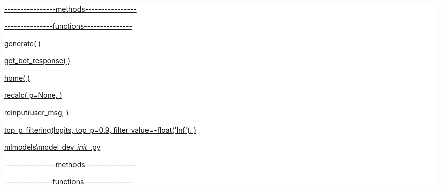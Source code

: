 [----------------methods----------------
](https://github.com/arita37/mlmodels/tree/dev/mlmodels\model_chatbot\diag_gpt\myChatbot.py
)

[
](https://github.com/arita37/mlmodels/tree/dev/mlmodels\model_chatbot\diag_gpt\myChatbot.py
)

[---------------functions---------------
](https://github.com/arita37/mlmodels/tree/dev/mlmodels\model_chatbot\diag_gpt\myChatbot.py
)

[generate(  )
](https://github.com/arita37/mlmodels/tree/dev/mlmodels\model_chatbot\diag_gpt\myChatbot.py
)

[get_bot_response(  )
](https://github.com/arita37/mlmodels/tree/dev/mlmodels\model_chatbot\diag_gpt\myChatbot.py
)

[home(  )
](https://github.com/arita37/mlmodels/tree/dev/mlmodels\model_chatbot\diag_gpt\myChatbot.py
)

[recalc( p=None,  )
](https://github.com/arita37/mlmodels/tree/dev/mlmodels\model_chatbot\diag_gpt\myChatbot.py
)

[reinput(user_msg,   )
](https://github.com/arita37/mlmodels/tree/dev/mlmodels\model_chatbot\diag_gpt\myChatbot.py
)

[top_p_filtering(logits,  top_p=0.9, filter_value=-float('Inf'),  )
](https://github.com/arita37/mlmodels/tree/dev/mlmodels\model_chatbot\diag_gpt\myChatbot.py
)

[
](https://github.com/arita37/mlmodels/tree/dev/mlmodels\model_chatbot\diag_gpt\myChatbot.py
)

[
](https://github.com/arita37/mlmodels/tree/dev/mlmodels\model_chatbot\diag_gpt\myChatbot.py
)

[mlmodels\model_dev\__init__.py
](https://github.com/arita37/mlmodels/tree/dev/mlmodels\model_dev\__init__.py
)

[----------------methods----------------
](https://github.com/arita37/mlmodels/tree/dev/mlmodels\model_dev\__init__.py
)

[
](https://github.com/arita37/mlmodels/tree/dev/mlmodels\model_dev\__init__.py
)

[---------------functions---------------
](https://github.com/arita37/mlmodels/tree/dev/mlmodels\model_dev\__init__.py
)
